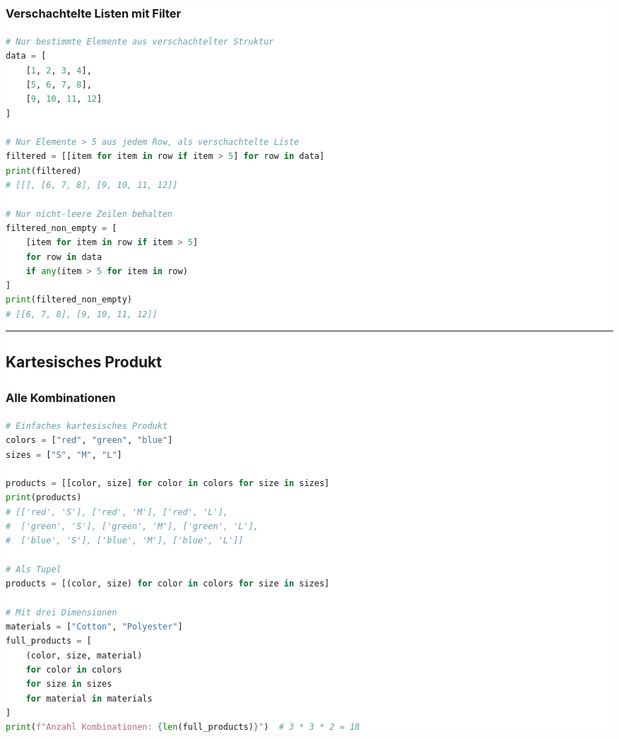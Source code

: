 ### Verschachtelte Listen mit Filter

```python
# Nur bestimmte Elemente aus verschachtelter Struktur
data = [
    [1, 2, 3, 4],
    [5, 6, 7, 8],
    [9, 10, 11, 12]
]

# Nur Elemente > 5 aus jedem Row, als verschachtelte Liste
filtered = [[item for item in row if item > 5] for row in data]
print(filtered)
# [[], [6, 7, 8], [9, 10, 11, 12]]

# Nur nicht-leere Zeilen behalten
filtered_non_empty = [
    [item for item in row if item > 5] 
    for row in data 
    if any(item > 5 for item in row)
]
print(filtered_non_empty)
# [[6, 7, 8], [9, 10, 11, 12]]
```

---

## Kartesisches Produkt

### Alle Kombinationen

```python
# Einfaches kartesisches Produkt
colors = ["red", "green", "blue"]
sizes = ["S", "M", "L"]

products = [[color, size] for color in colors for size in sizes]
print(products)
# [['red', 'S'], ['red', 'M'], ['red', 'L'],
#  ['green', 'S'], ['green', 'M'], ['green', 'L'],
#  ['blue', 'S'], ['blue', 'M'], ['blue', 'L']]

# Als Tupel
products = [(color, size) for color in colors for size in sizes]

# Mit drei Dimensionen
materials = ["Cotton", "Polyester"]
full_products = [
    (color, size, material)
    for color in colors
    for size in sizes
    for material in materials
]
print(f"Anzahl Kombinationen: {len(full_products)}")  # 3 * 3 * 2 = 18
```
